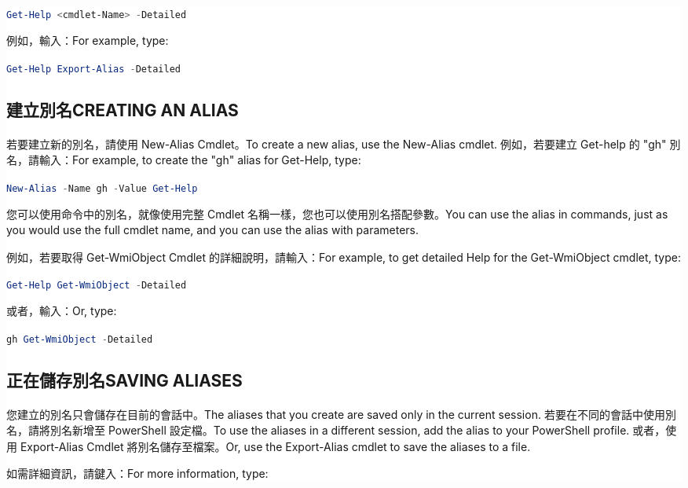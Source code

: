 ```powershell
Get-Help <cmdlet-Name> -Detailed
```

<span data-ttu-id="f8a2e-127">例如，輸入：</span><span class="sxs-lookup"><span data-stu-id="f8a2e-127">For example, type:</span></span>

```powershell
Get-Help Export-Alias -Detailed
```

## <a name="creating-an-alias"></a><span data-ttu-id="f8a2e-128">建立別名</span><span class="sxs-lookup"><span data-stu-id="f8a2e-128">CREATING AN ALIAS</span></span>

<span data-ttu-id="f8a2e-129">若要建立新的別名，請使用 New-Alias Cmdlet。</span><span class="sxs-lookup"><span data-stu-id="f8a2e-129">To create a new alias, use the New-Alias cmdlet.</span></span> <span data-ttu-id="f8a2e-130">例如，若要建立 Get-help 的 "gh" 別名，請輸入：</span><span class="sxs-lookup"><span data-stu-id="f8a2e-130">For example, to create the "gh" alias for Get-Help, type:</span></span>

```powershell
New-Alias -Name gh -Value Get-Help
```

<span data-ttu-id="f8a2e-131">您可以使用命令中的別名，就像使用完整 Cmdlet 名稱一樣，您也可以使用別名搭配參數。</span><span class="sxs-lookup"><span data-stu-id="f8a2e-131">You can use the alias in commands, just as you would use the full cmdlet name, and you can use the alias with parameters.</span></span>

<span data-ttu-id="f8a2e-132">例如，若要取得 Get-WmiObject Cmdlet 的詳細說明，請輸入：</span><span class="sxs-lookup"><span data-stu-id="f8a2e-132">For example, to get detailed Help for the Get-WmiObject cmdlet, type:</span></span>

```powershell
Get-Help Get-WmiObject -Detailed
```

<span data-ttu-id="f8a2e-133">或者，輸入：</span><span class="sxs-lookup"><span data-stu-id="f8a2e-133">Or, type:</span></span>

```powershell
gh Get-WmiObject -Detailed
```

## <a name="saving-aliases"></a><span data-ttu-id="f8a2e-134">正在儲存別名</span><span class="sxs-lookup"><span data-stu-id="f8a2e-134">SAVING ALIASES</span></span>

<span data-ttu-id="f8a2e-135">您建立的別名只會儲存在目前的會話中。</span><span class="sxs-lookup"><span data-stu-id="f8a2e-135">The aliases that you create are saved only in the current session.</span></span> <span data-ttu-id="f8a2e-136">若要在不同的會話中使用別名，請將別名新增至 PowerShell 設定檔。</span><span class="sxs-lookup"><span data-stu-id="f8a2e-136">To use the aliases in a different session, add the alias to your PowerShell profile.</span></span> <span data-ttu-id="f8a2e-137">或者，使用 Export-Alias Cmdlet 將別名儲存至檔案。</span><span class="sxs-lookup"><span data-stu-id="f8a2e-137">Or, use the Export-Alias cmdlet to save the aliases to a file.</span></span>

<span data-ttu-id="f8a2e-138">如需詳細資訊，請鍵入：</span><span class="sxs-lookup"><span data-stu-id="f8a2e-138">For more information, type:</span></span>

